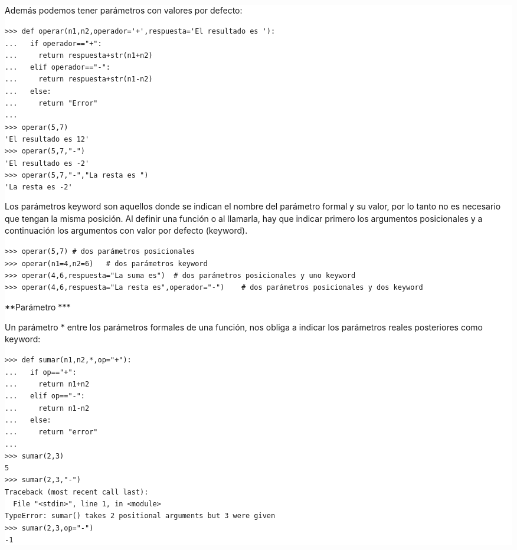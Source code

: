 Además podemos tener parámetros con valores por defecto:

```
>>> def operar(n1,n2,operador='+',respuesta='El resultado es '):
...   if operador=="+":
...     return respuesta+str(n1+n2)
...   elif operador=="-":
...     return respuesta+str(n1-n2)
...   else:
...     return "Error"
... 
>>> operar(5,7)
'El resultado es 12'
>>> operar(5,7,"-")
'El resultado es -2'
>>> operar(5,7,"-","La resta es ")
'La resta es -2'
``` 

Los parámetros keyword son aquellos donde se indican el nombre del parámetro formal y su valor, por lo tanto no es necesario que tengan la misma posición. Al definir una función o al llamarla, hay que indicar primero los argumentos posicionales y a continuación los argumentos con valor por defecto (keyword).

``` 
>>> operar(5,7)	# dos parámetros posicionales
>>> operar(n1=4,n2=6)	# dos parámetros keyword
>>> operar(4,6,respuesta="La suma es")	# dos parámetros posicionales y uno keyword
>>> operar(4,6,respuesta="La resta es",operador="-")	# dos parámetros posicionales y dos keyword
``` 

**Parámetro ***

Un parámetro * entre los parámetros formales de una función, nos obliga a indicar los parámetros reales posteriores como keyword:

``` 
>>> def sumar(n1,n2,*,op="+"):
...   if op=="+":
...     return n1+n2
...   elif op=="-":
...     return n1-n2
...   else:
...     return "error"
... 
>>> sumar(2,3)
5
>>> sumar(2,3,"-")
Traceback (most recent call last):
  File "<stdin>", line 1, in <module>
TypeError: sumar() takes 2 positional arguments but 3 were given
>>> sumar(2,3,op="-")
-1
``` 
